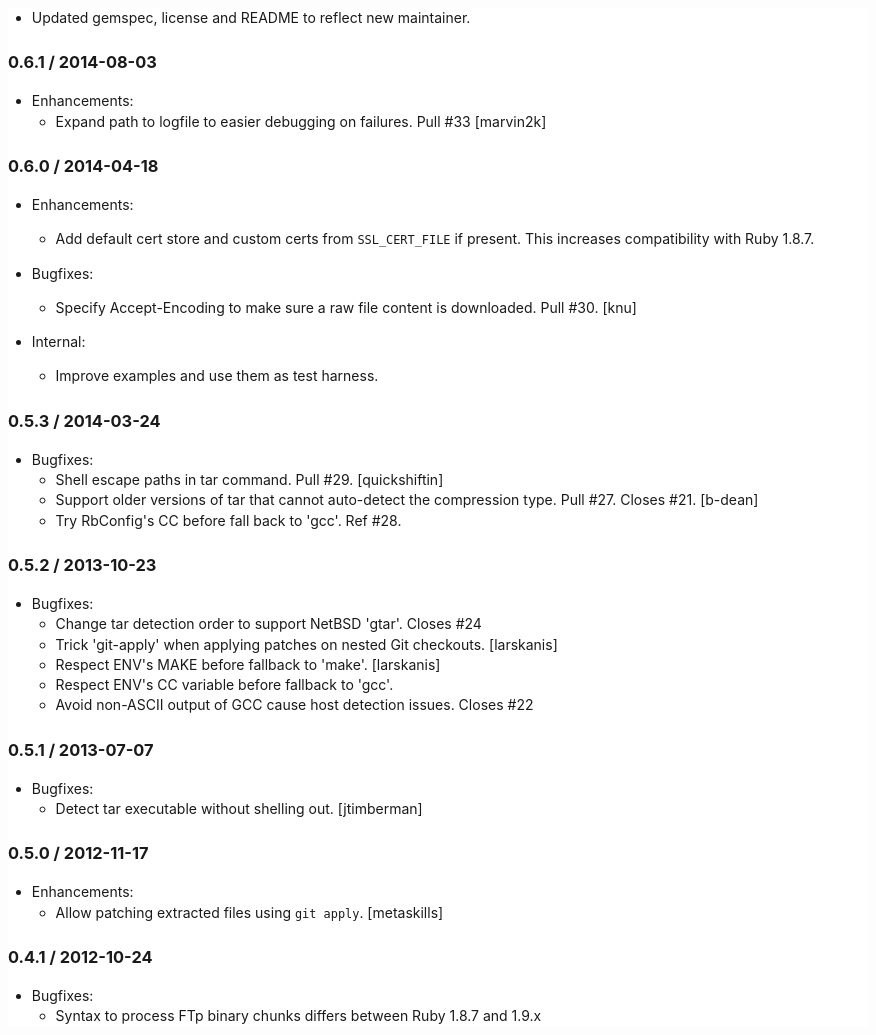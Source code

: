 * Updated gemspec, license and README to reflect new maintainer.


### 0.6.1 / 2014-08-03

* Enhancements:
  * Expand path to logfile to easier debugging on failures.
    Pull #33 [marvin2k]

### 0.6.0 / 2014-04-18

* Enhancements:
  * Add default cert store and custom certs from `SSL_CERT_FILE` if present.
    This increases compatibility with Ruby 1.8.7.

* Bugfixes:
  * Specify Accept-Encoding to make sure a raw file content is downloaded.
    Pull #30. [knu]

* Internal:
  * Improve examples and use them as test harness.

### 0.5.3 / 2014-03-24

* Bugfixes:
  * Shell escape paths in tar command. Pull #29. [quickshiftin]
  * Support older versions of tar that cannot auto-detect
    the compression type. Pull #27. Closes #21. [b-dean]
  * Try RbConfig's CC before fall back to 'gcc'. Ref #28.

### 0.5.2 / 2013-10-23

* Bugfixes:
  * Change tar detection order to support NetBSD 'gtar'. Closes #24
  * Trick 'git-apply' when applying patches on nested Git checkouts. [larskanis]
  * Respect ENV's MAKE before fallback to 'make'. [larskanis]
  * Respect ENV's CC variable before fallback to 'gcc'.
  * Avoid non-ASCII output of GCC cause host detection issues. Closes #22

### 0.5.1 / 2013-07-07

* Bugfixes:
  * Detect tar executable without shelling out. [jtimberman]

### 0.5.0 / 2012-11-17

* Enhancements:
  * Allow patching extracted files using `git apply`. [metaskills]

### 0.4.1 / 2012-10-24

* Bugfixes:
  * Syntax to process FTp binary chunks differs between Ruby 1.8.7 and 1.9.x
